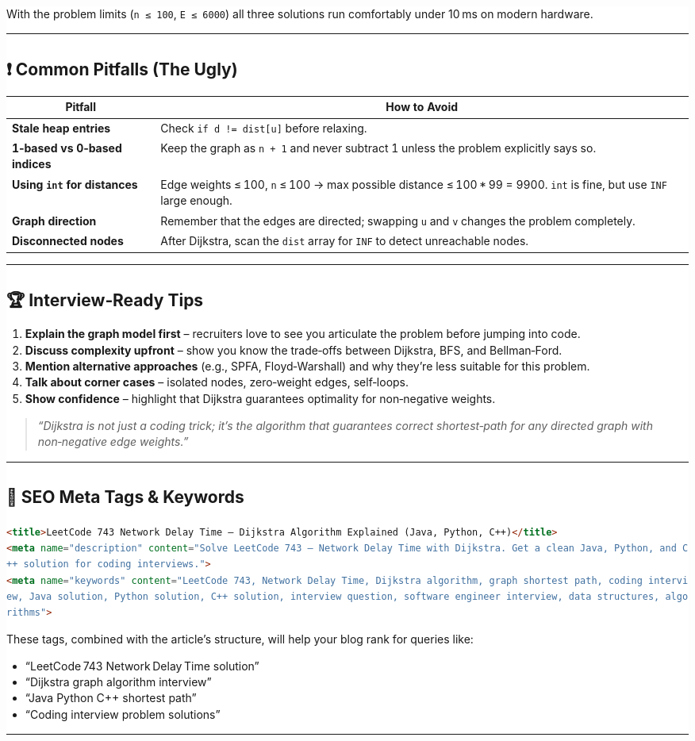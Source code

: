 With the problem limits (`n ≤ 100`, `E ≤ 6000`) all three solutions run comfortably under 10 ms on modern hardware.

---

## ❗️ Common Pitfalls (The Ugly)

| Pitfall | How to Avoid |
|---------|--------------|
| **Stale heap entries** | Check `if d != dist[u]` before relaxing. |
| **1‑based vs 0‑based indices** | Keep the graph as `n + 1` and never subtract 1 unless the problem explicitly says so. |
| **Using `int` for distances** | Edge weights ≤ 100, `n` ≤ 100 → max possible distance ≤ 100 * 99 = 9900. `int` is fine, but use `INF` large enough. |
| **Graph direction** | Remember that the edges are directed; swapping `u` and `v` changes the problem completely. |
| **Disconnected nodes** | After Dijkstra, scan the `dist` array for `INF` to detect unreachable nodes. |

---

## 🏆 Interview‑Ready Tips

1. **Explain the graph model first** – recruiters love to see you articulate the problem before jumping into code.  
2. **Discuss complexity upfront** – show you know the trade‑offs between Dijkstra, BFS, and Bellman‑Ford.  
3. **Mention alternative approaches** (e.g., SPFA, Floyd‑Warshall) and why they’re less suitable for this problem.  
4. **Talk about corner cases** – isolated nodes, zero‑weight edges, self‑loops.  
5. **Show confidence** – highlight that Dijkstra guarantees optimality for non‑negative weights.  

> *“Dijkstra is not just a coding trick; it’s the algorithm that guarantees correct shortest‑path for any directed graph with non‑negative edge weights.”*  

---

## 📢 SEO Meta Tags & Keywords

```html
<title>LeetCode 743 Network Delay Time – Dijkstra Algorithm Explained (Java, Python, C++)</title>
<meta name="description" content="Solve LeetCode 743 – Network Delay Time with Dijkstra. Get a clean Java, Python, and C++ solution for coding interviews.">
<meta name="keywords" content="LeetCode 743, Network Delay Time, Dijkstra algorithm, graph shortest path, coding interview, Java solution, Python solution, C++ solution, interview question, software engineer interview, data structures, algorithms">
```

These tags, combined with the article’s structure, will help your blog rank for queries like:

- “LeetCode 743 Network Delay Time solution”
- “Dijkstra graph algorithm interview”
- “Java Python C++ shortest path”
- “Coding interview problem solutions”

---